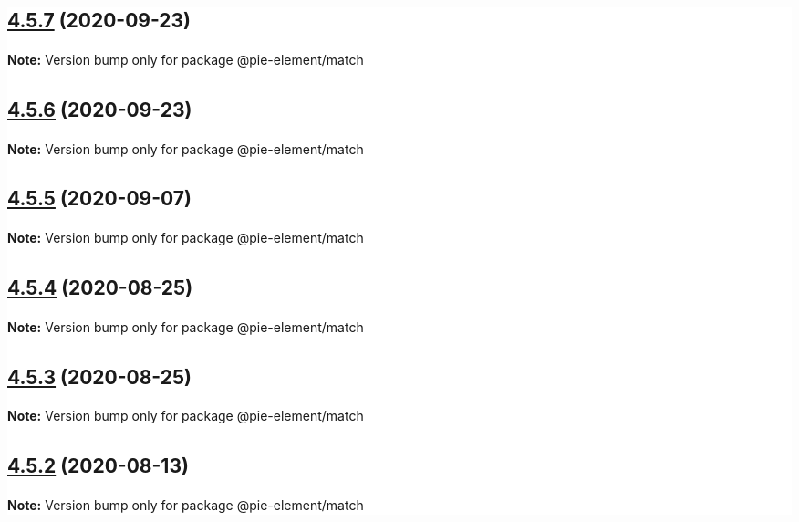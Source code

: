 



## [4.5.7](https://github.com/pie-framework/pie-elements/compare/@pie-element/match@4.5.6...@pie-element/match@4.5.7) (2020-09-23)

**Note:** Version bump only for package @pie-element/match





## [4.5.6](https://github.com/pie-framework/pie-elements/compare/@pie-element/match@4.5.5...@pie-element/match@4.5.6) (2020-09-23)

**Note:** Version bump only for package @pie-element/match





## [4.5.5](https://github.com/pie-framework/pie-elements/compare/@pie-element/match@4.5.4...@pie-element/match@4.5.5) (2020-09-07)

**Note:** Version bump only for package @pie-element/match





## [4.5.4](https://github.com/pie-framework/pie-elements/compare/@pie-element/match@4.5.3...@pie-element/match@4.5.4) (2020-08-25)

**Note:** Version bump only for package @pie-element/match





## [4.5.3](https://github.com/pie-framework/pie-elements/compare/@pie-element/match@4.5.2...@pie-element/match@4.5.3) (2020-08-25)

**Note:** Version bump only for package @pie-element/match





## [4.5.2](https://github.com/pie-framework/pie-elements/compare/@pie-element/match@4.5.1...@pie-element/match@4.5.2) (2020-08-13)

**Note:** Version bump only for package @pie-element/match

